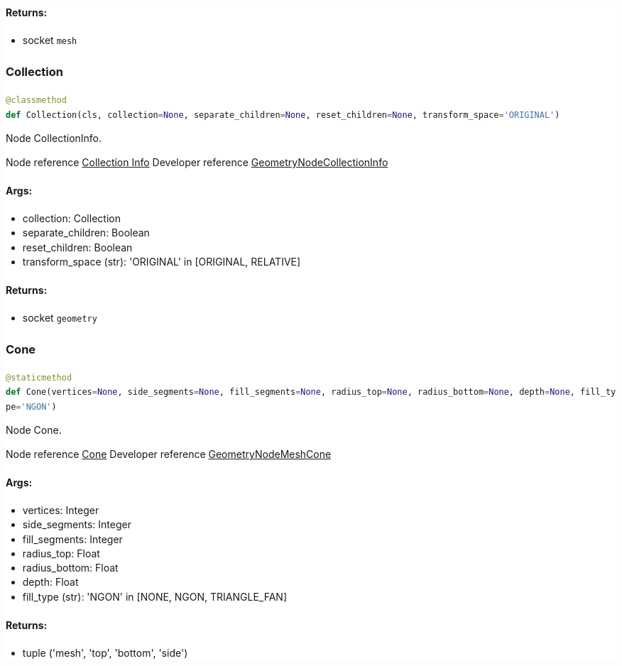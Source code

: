 #### Returns:
- socket `mesh`



### Collection

```python
@classmethod
def Collection(cls, collection=None, separate_children=None, reset_children=None, transform_space='ORIGINAL')
```

 Node CollectionInfo.

Node reference [Collection Info](https://docs.blender.org/manual/en/latest/modeling/geometry_nodes/input/collection_info.html)
Developer reference [GeometryNodeCollectionInfo](https://docs.blender.org/api/current/bpy.types.GeometryNodeCollectionInfo.html)

#### Args:
- collection: Collection
- separate_children: Boolean
- reset_children: Boolean
- transform_space (str): 'ORIGINAL' in [ORIGINAL, RELATIVE]

#### Returns:
- socket `geometry`



### Cone

```python
@staticmethod
def Cone(vertices=None, side_segments=None, fill_segments=None, radius_top=None, radius_bottom=None, depth=None, fill_type='NGON')
```

 Node Cone.

Node reference [Cone](https://docs.blender.org/manual/en/latest/modeling/geometry_nodes/mesh_primitives/cone.html)
Developer reference [GeometryNodeMeshCone](https://docs.blender.org/api/current/bpy.types.GeometryNodeMeshCone.html)

#### Args:
- vertices: Integer
- side_segments: Integer
- fill_segments: Integer
- radius_top: Float
- radius_bottom: Float
- depth: Float
- fill_type (str): 'NGON' in [NONE, NGON, TRIANGLE_FAN]

#### Returns:
- tuple ('mesh', 'top', 'bottom', 'side')
